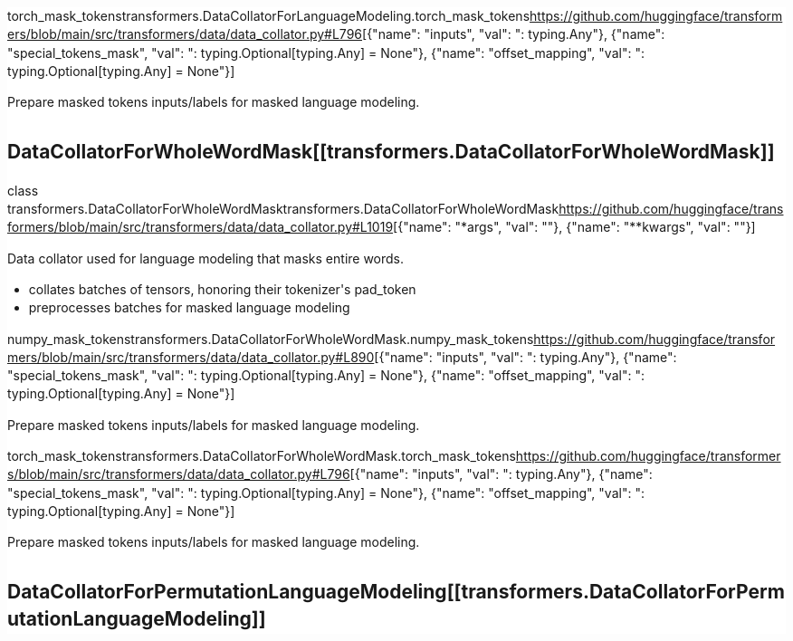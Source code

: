
<docstring><name>torch_mask_tokens</name><anchor>transformers.DataCollatorForLanguageModeling.torch_mask_tokens</anchor><source>https://github.com/huggingface/transformers/blob/main/src/transformers/data/data_collator.py#L796</source><parameters>[{"name": "inputs", "val": ": typing.Any"}, {"name": "special_tokens_mask", "val": ": typing.Optional[typing.Any] = None"}, {"name": "offset_mapping", "val": ": typing.Optional[typing.Any] = None"}]</parameters></docstring>

Prepare masked tokens inputs/labels for masked language modeling.


</div></div>

## DataCollatorForWholeWordMask[[transformers.DataCollatorForWholeWordMask]]

<div class="docstring border-l-2 border-t-2 pl-4 pt-3.5 border-gray-100 rounded-tl-xl mb-6 mt-8">


<docstring><name>class transformers.DataCollatorForWholeWordMask</name><anchor>transformers.DataCollatorForWholeWordMask</anchor><source>https://github.com/huggingface/transformers/blob/main/src/transformers/data/data_collator.py#L1019</source><parameters>[{"name": "*args", "val": ""}, {"name": "**kwargs", "val": ""}]</parameters></docstring>

Data collator used for language modeling that masks entire words.

- collates batches of tensors, honoring their tokenizer's pad_token
- preprocesses batches for masked language modeling



<div class="docstring border-l-2 border-t-2 pl-4 pt-3.5 border-gray-100 rounded-tl-xl mb-6 mt-8">


<docstring><name>numpy_mask_tokens</name><anchor>transformers.DataCollatorForWholeWordMask.numpy_mask_tokens</anchor><source>https://github.com/huggingface/transformers/blob/main/src/transformers/data/data_collator.py#L890</source><parameters>[{"name": "inputs", "val": ": typing.Any"}, {"name": "special_tokens_mask", "val": ": typing.Optional[typing.Any] = None"}, {"name": "offset_mapping", "val": ": typing.Optional[typing.Any] = None"}]</parameters></docstring>

Prepare masked tokens inputs/labels for masked language modeling.


</div>
<div class="docstring border-l-2 border-t-2 pl-4 pt-3.5 border-gray-100 rounded-tl-xl mb-6 mt-8">


<docstring><name>torch_mask_tokens</name><anchor>transformers.DataCollatorForWholeWordMask.torch_mask_tokens</anchor><source>https://github.com/huggingface/transformers/blob/main/src/transformers/data/data_collator.py#L796</source><parameters>[{"name": "inputs", "val": ": typing.Any"}, {"name": "special_tokens_mask", "val": ": typing.Optional[typing.Any] = None"}, {"name": "offset_mapping", "val": ": typing.Optional[typing.Any] = None"}]</parameters></docstring>

Prepare masked tokens inputs/labels for masked language modeling.


</div></div>

## DataCollatorForPermutationLanguageModeling[[transformers.DataCollatorForPermutationLanguageModeling]]

